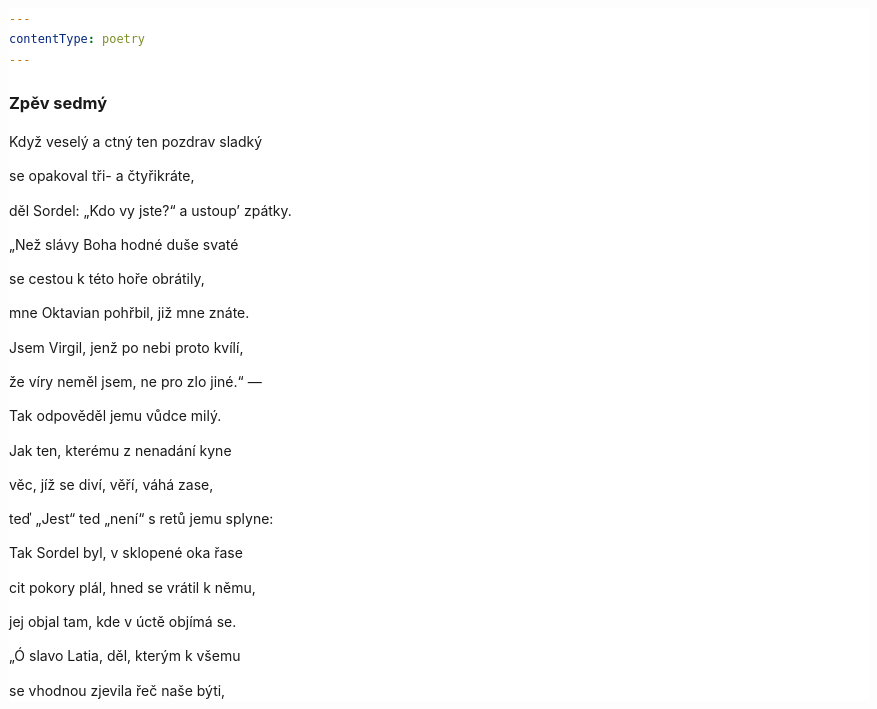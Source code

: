 ```yaml
---
contentType: poetry
---
```


<section>

### Zpěv sedmý

Když veselý a ctný ten pozdrav sladký

se opakoval tři- a čtyřikráte,

děl Sordel: „Kdo vy jste?“ a ustoup’ zpátky.

</section>

<section>

„Než slávy Boha hodné duše svaté

se cestou k této hoře obrátily,

mne Oktavian pohřbil, již mne znáte.

</section>

<section>

Jsem Virgil, jenž po nebi proto kvílí,

že víry neměl jsem, ne pro zlo jiné.“ —

Tak odpověděl jemu vůdce milý.

</section>

<section>

Jak ten, kterému z nenadání kyne

věc, jíž se diví, věří, váhá zase,

teď „Jest“ ted „není“ s retů jemu splyne:

</section>

<section>

Tak Sordel byl, v sklopené oka řase

cit pokory plál, hned se vrátil k němu,

jej objal tam, kde v úctě objímá se.

</section>

<section>

„Ó slavo Latia, děl, kterým k všemu

se vhodnou zjevila řeč naše býti,
